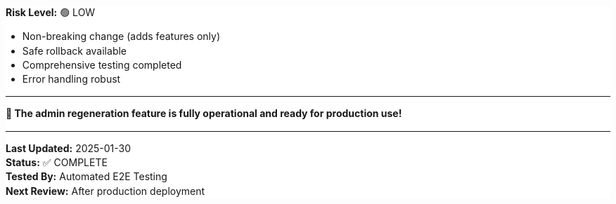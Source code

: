 **Risk Level:** 🟢 LOW
- Non-breaking change (adds features only)
- Safe rollback available
- Comprehensive testing completed
- Error handling robust

---

**🎉 The admin regeneration feature is fully operational and ready for production use!**

---

**Last Updated:** 2025-01-30  
**Status:** ✅ COMPLETE  
**Tested By:** Automated E2E Testing  
**Next Review:** After production deployment
